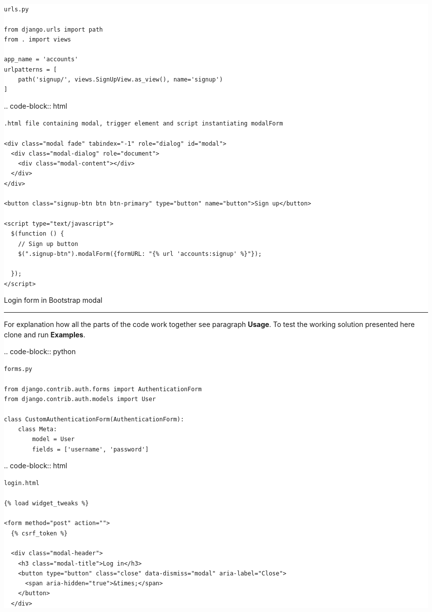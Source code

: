     urls.py

    from django.urls import path
    from . import views

    app_name = 'accounts'
    urlpatterns = [
        path('signup/', views.SignUpView.as_view(), name='signup')
    ]


.. code-block:: html

    .html file containing modal, trigger element and script instantiating modalForm

    <div class="modal fade" tabindex="-1" role="dialog" id="modal">
      <div class="modal-dialog" role="document">
        <div class="modal-content"></div>
      </div>
    </div>

    <button class="signup-btn btn btn-primary" type="button" name="button">Sign up</button>

    <script type="text/javascript">
      $(function () {
        // Sign up button
        $(".signup-btn").modalForm({formURL: "{% url 'accounts:signup' %}"});

      });
    </script>

Login form in Bootstrap modal
*****************************

For explanation how all the parts of the code work together see paragraph **Usage**. To test the working solution presented here clone and run **Examples**.

.. code-block:: python

    forms.py

    from django.contrib.auth.forms import AuthenticationForm
    from django.contrib.auth.models import User

    class CustomAuthenticationForm(AuthenticationForm):
        class Meta:
            model = User
            fields = ['username', 'password']

.. code-block:: html

    login.html

    {% load widget_tweaks %}

    <form method="post" action="">
      {% csrf_token %}

      <div class="modal-header">
        <h3 class="modal-title">Log in</h3>
        <button type="button" class="close" data-dismiss="modal" aria-label="Close">
          <span aria-hidden="true">&times;</span>
        </button>
      </div>
